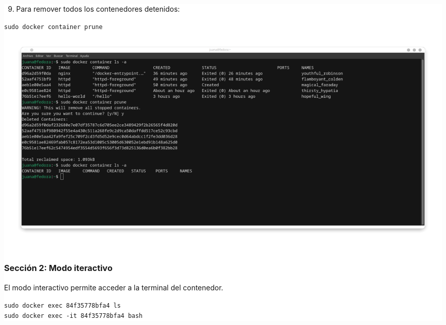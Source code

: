 
9. Para remover todos los contenedores detenidos:

```
sudo docker container prune
```

![image](./img/22.png)


### Sección 2: Modo iteractivo

El modo interactivo permite acceder a la terminal del contenedor.

```
sudo docker exec 84f35778bfa4 ls
sudo docker exec -it 84f35778bfa4 bash
```
